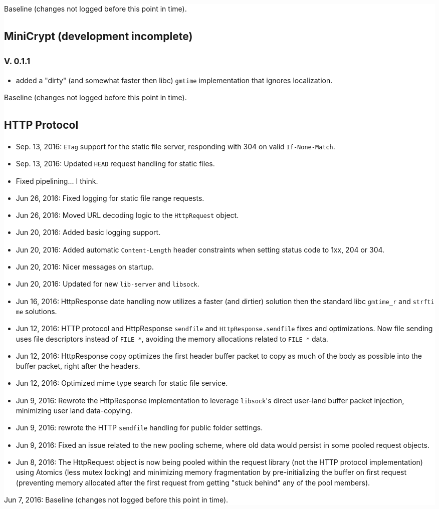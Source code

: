 Baseline (changes not logged before this point in time).

## MiniCrypt (development incomplete)

### V. 0.1.1

* added a "dirty" (and somewhat faster then libc) `gmtime` implementation that ignores localization.

Baseline (changes not logged before this point in time).

## HTTP Protocol

* Sep. 13, 2016: `ETag` support for the static file server, responding with 304 on valid `If-None-Match`.

* Sep. 13, 2016: Updated `HEAD` request handling for static files.

* Fixed pipelining... I think.

* Jun 26, 2016: Fixed logging for static file range requests.

* Jun 26, 2016: Moved URL decoding logic to the `HttpRequest` object.

* Jun 20, 2016: Added basic logging support.

* Jun 20, 2016: Added automatic `Content-Length` header constraints when setting status code to 1xx, 204 or 304.

* Jun 20, 2016: Nicer messages on startup.

* Jun 20, 2016: Updated for new `lib-server` and `libsock`.

* Jun 16, 2016: HttpResponse date handling now utilizes a faster (and dirtier) solution then the standard libc `gmtime_r` and `strftime` solutions.

* Jun 12, 2016: HTTP protocol and HttpResponse `sendfile` and `HttpResponse.sendfile` fixes and optimizations. Now file sending uses file descriptors instead of `FILE *`, avoiding the memory allocations related to `FILE *` data.

* Jun 12, 2016: HttpResponse copy optimizes the first header buffer packet to copy as much of the body as possible into the buffer packet, right after the headers.

* Jun 12, 2016: Optimized mime type search for static file service.

* Jun 9, 2016: Rewrote the HttpResponse implementation to leverage `libsock`'s direct user-land buffer packet injection, minimizing user land data-copying.

* Jun 9, 2016: rewrote the HTTP `sendfile` handling for public folder settings.

* Jun 9, 2016: Fixed an issue related to the new pooling scheme, where old data would persist in some pooled request objects.

* Jun 8, 2016: The HttpRequest object is now being pooled within the request library (not the HTTP protocol implementation) using Atomics (less mutex locking) and minimizing memory fragmentation by pre-initializing the buffer on first request (preventing memory allocated after the first request from getting "stuck behind" any of the pool members).

Jun 7, 2016: Baseline (changes not logged before this point in time).
